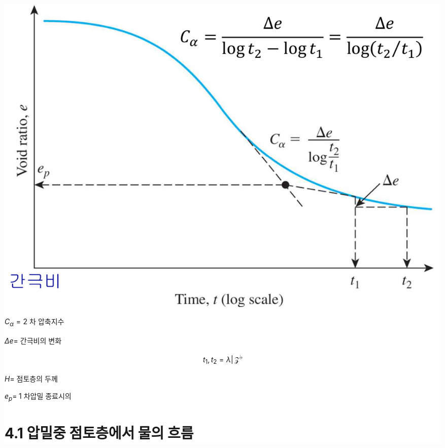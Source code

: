 ![](images/1f27363713b28396c9cf75a387393d918111208e92a012a274d269b1b44b2ae2.jpg)  

$C_{\alpha}=2$ 차 압축지수  

$\Delta e=$ 간극비의 변화  

$$
t_{1},t_{2}=\lambda|\,\mathcal{Z}^{\flat}
$$  

$H=$ 점토층의 두께  

$e_{p}{=}\;1$ 차압밀 종료시의  

# 4.1 압밀중 점토층에서 물의 흐름  
